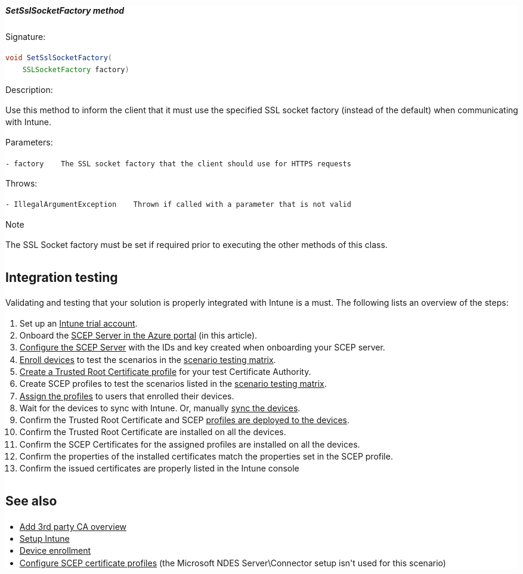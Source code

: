 ##### SetSslSocketFactory method

Signature:

```java
void SetSslSocketFactory(
    SSLSocketFactory factory)
```

Description:

Use this method to inform the client that it must use the specified SSL socket factory (instead of the default) when communicating with Intune.

Parameters:

    - factory    The SSL socket factory that the client should use for HTTPS requests

Throws:

    - IllegalArgumentException    Thrown if called with a parameter that is not valid

> [!NOTE]
> The SSL Socket factory must be set if required prior to executing the other methods of this class.

## Integration testing

Validating and testing that your solution is properly integrated with Intune is a must. The following lists an overview of the steps:

1. Set up an [Intune trial account](account-sign-up.md).
2. Onboard the [SCEP Server in the Azure portal](#onboard-scep-server-in-azure) (in this article).
3. [Configure the SCEP Server](certificates-scep-configure.md) with the IDs and key created when onboarding your SCEP server.
4. [Enroll devices](device-enrollment.md) to test the scenarios in the [scenario testing matrix](https://github.com/Microsoft/Intune-Resource-Access/blob/develop/src/CsrValidation/doc/TestMatrix.csv).
5. [Create a Trusted Root Certificate profile](certificates-scep-configure.md) for your test Certificate Authority.
6. Create SCEP profiles to test the scenarios listed in the [scenario testing matrix](https://github.com/Microsoft/Intune-Resource-Access/blob/develop/src/CsrValidation/doc/TestMatrix.csv).
7. [Assign the profiles](device-profile-assign.md) to users that enrolled their devices.
8. Wait for the devices to sync with Intune. Or, manually [sync the devices](device-sync.md).
9. Confirm the Trusted Root Certificate and SCEP [profiles are deployed to the devices](device-profile-monitor.md).
10. Confirm the Trusted Root Certificate are installed on all the devices.
11. Confirm the SCEP Certificates for the assigned profiles are installed on all the devices.
12. Confirm the properties of the installed certificates match the properties set in the SCEP profile.
13. Confirm the issued certificates are properly listed in the Intune console

## See also

- [Add 3rd party CA overview](certificate-authority-add-scep-overview.md)
- [Setup Intune](setup-steps.md)
- [Device enrollment](device-enrollment.md)
- [Configure SCEP certificate profiles](certificates-scep-configure.md#create-a-scep-certificate-profile) (the Microsoft NDES Server\Connector setup isn't used for this scenario)
